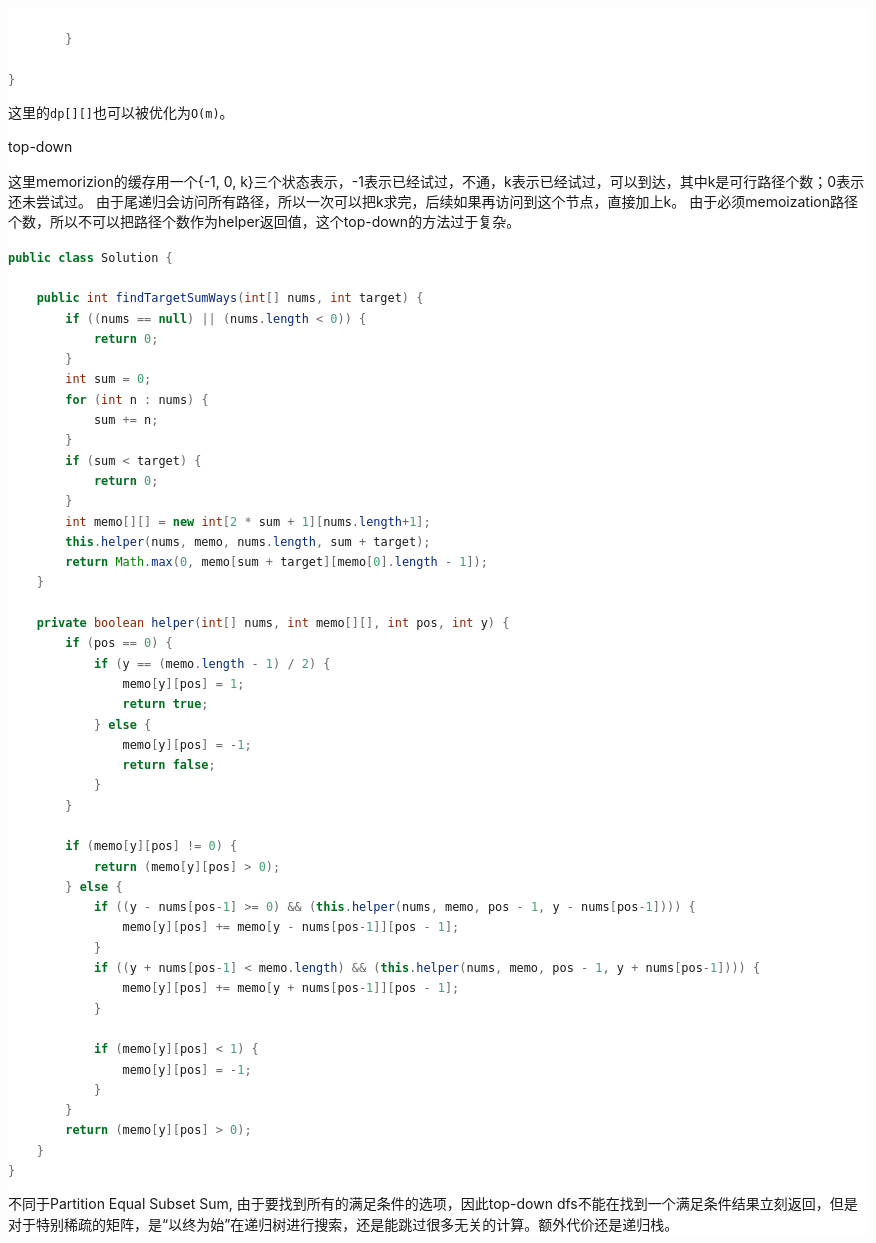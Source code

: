 ```java
    
        }

}
```
这里的`dp[][]`也可以被优化为`O(m)`。 
 

top-down

这里memorizion的缓存用一个{-1, 0, k}三个状态表示，-1表示已经试过，不通，k表示已经试过，可以到达，其中k是可行路径个数；0表示还未尝试过。
由于尾递归会访问所有路径，所以一次可以把k求完，后续如果再访问到这个节点，直接加上k。
由于必须memoization路径个数，所以不可以把路径个数作为helper返回值，这个top-down的方法过于复杂。
```java
public class Solution {
    
    public int findTargetSumWays(int[] nums, int target) {
        if ((nums == null) || (nums.length < 0)) {
            return 0;
        }
        int sum = 0;
        for (int n : nums) {
            sum += n;
        }
        if (sum < target) {
            return 0;
        }
        int memo[][] = new int[2 * sum + 1][nums.length+1];
        this.helper(nums, memo, nums.length, sum + target);
        return Math.max(0, memo[sum + target][memo[0].length - 1]);
    }

    private boolean helper(int[] nums, int memo[][], int pos, int y) {
        if (pos == 0) {
            if (y == (memo.length - 1) / 2) {
                memo[y][pos] = 1;
                return true;
            } else {
                memo[y][pos] = -1;
                return false;
            }
        }

        if (memo[y][pos] != 0) {
            return (memo[y][pos] > 0);
        } else {
            if ((y - nums[pos-1] >= 0) && (this.helper(nums, memo, pos - 1, y - nums[pos-1]))) {
                memo[y][pos] += memo[y - nums[pos-1]][pos - 1];
            }
            if ((y + nums[pos-1] < memo.length) && (this.helper(nums, memo, pos - 1, y + nums[pos-1]))) {
                memo[y][pos] += memo[y + nums[pos-1]][pos - 1];
            }

            if (memo[y][pos] < 1) {
                memo[y][pos] = -1;
            }
        }
        return (memo[y][pos] > 0);
    }
}
```
不同于Partition Equal Subset Sum, 由于要找到所有的满足条件的选项，因此top-down dfs不能在找到一个满足条件结果立刻返回，但是对于特别稀疏的矩阵，是“以终为始”在递归树进行搜索，还是能跳过很多无关的计算。额外代价还是递归栈。

